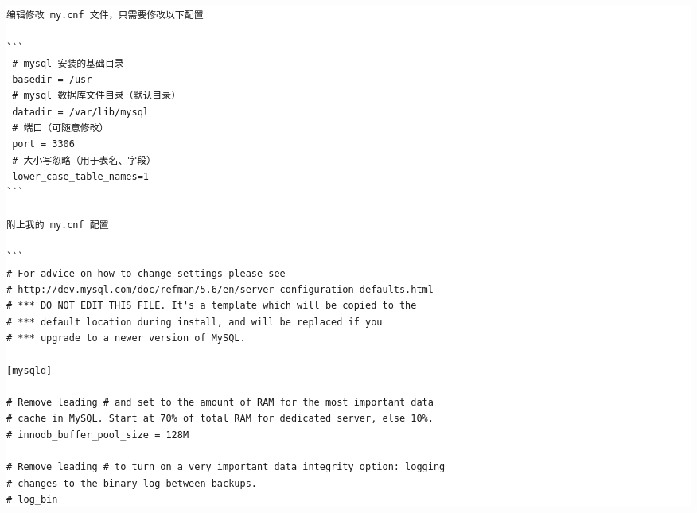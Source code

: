     编辑修改 my.cnf 文件，只需要修改以下配置

    ```
     # mysql 安装的基础目录
     basedir = /usr
     # mysql 数据库文件目录（默认目录）
     datadir = /var/lib/mysql
     # 端口（可随意修改）
     port = 3306
     # 大小写忽略（用于表名、字段）
     lower_case_table_names=1
    ```

    附上我的 my.cnf 配置

    ```
    # For advice on how to change settings please see
    # http://dev.mysql.com/doc/refman/5.6/en/server-configuration-defaults.html
    # *** DO NOT EDIT THIS FILE. It's a template which will be copied to the
    # *** default location during install, and will be replaced if you
    # *** upgrade to a newer version of MySQL.

    [mysqld]

    # Remove leading # and set to the amount of RAM for the most important data
    # cache in MySQL. Start at 70% of total RAM for dedicated server, else 10%.
    # innodb_buffer_pool_size = 128M

    # Remove leading # to turn on a very important data integrity option: logging
    # changes to the binary log between backups.
    # log_bin


[^1]: # mysql 5.6.38 安装（redhat 6）
[^2]: # mysql 8.0 安装（centos 7.0）